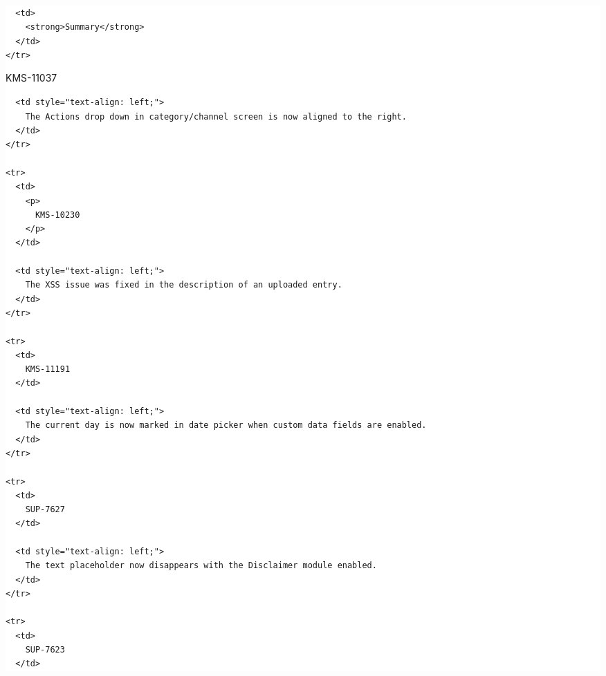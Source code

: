       <td>
        <strong>Summary</strong>
      </td>
    </tr>
  </thead>
  
  <tbody>
    <tr>
      <td>
        <p>
          KMS-11037
        </p>
      </td>
      
      <td style="text-align: left;">
        The Actions drop down in category/channel screen is now aligned to the right.
      </td>
    </tr>
    
    <tr>
      <td>
        <p>
          KMS-10230
        </p>
      </td>
      
      <td style="text-align: left;">
        The XSS issue was fixed in the description of an uploaded entry.
      </td>
    </tr>
    
    <tr>
      <td>
        KMS-11191
      </td>
      
      <td style="text-align: left;">
        The current day is now marked in date picker when custom data fields are enabled.
      </td>
    </tr>
    
    <tr>
      <td>
        SUP-7627
      </td>
      
      <td style="text-align: left;">
        The text placeholder now disappears with the Disclaimer module enabled.
      </td>
    </tr>
    
    <tr>
      <td>
        SUP-7623
      </td>
      